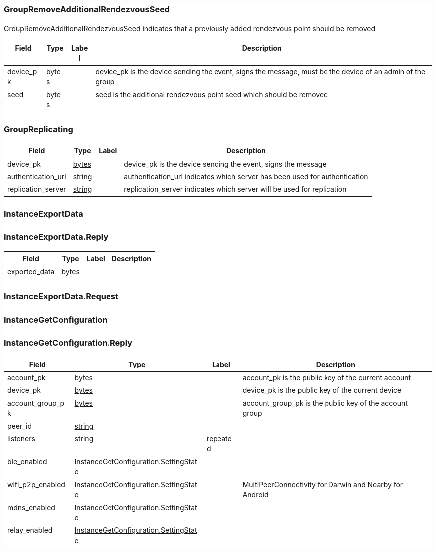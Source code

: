 <a name="berty-protocol-v1-GroupRemoveAdditionalRendezvousSeed"></a>

### GroupRemoveAdditionalRendezvousSeed
GroupRemoveAdditionalRendezvousSeed indicates that a previously added rendezvous point should be removed

| Field | Type | Label | Description |
| ----- | ---- | ----- | ----------- |
| device_pk | [bytes](#bytes) |  | device_pk is the device sending the event, signs the message, must be the device of an admin of the group |
| seed | [bytes](#bytes) |  | seed is the additional rendezvous point seed which should be removed |

<a name="berty-protocol-v1-GroupReplicating"></a>

### GroupReplicating

| Field | Type | Label | Description |
| ----- | ---- | ----- | ----------- |
| device_pk | [bytes](#bytes) |  | device_pk is the device sending the event, signs the message |
| authentication_url | [string](#string) |  | authentication_url indicates which server has been used for authentication |
| replication_server | [string](#string) |  | replication_server indicates which server will be used for replication |

<a name="berty-protocol-v1-InstanceExportData"></a>

### InstanceExportData

<a name="berty-protocol-v1-InstanceExportData-Reply"></a>

### InstanceExportData.Reply

| Field | Type | Label | Description |
| ----- | ---- | ----- | ----------- |
| exported_data | [bytes](#bytes) |  |  |

<a name="berty-protocol-v1-InstanceExportData-Request"></a>

### InstanceExportData.Request

<a name="berty-protocol-v1-InstanceGetConfiguration"></a>

### InstanceGetConfiguration

<a name="berty-protocol-v1-InstanceGetConfiguration-Reply"></a>

### InstanceGetConfiguration.Reply

| Field | Type | Label | Description |
| ----- | ---- | ----- | ----------- |
| account_pk | [bytes](#bytes) |  | account_pk is the public key of the current account |
| device_pk | [bytes](#bytes) |  | device_pk is the public key of the current device |
| account_group_pk | [bytes](#bytes) |  | account_group_pk is the public key of the account group |
| peer_id | [string](#string) |  |  |
| listeners | [string](#string) | repeated |  |
| ble_enabled | [InstanceGetConfiguration.SettingState](#berty-protocol-v1-InstanceGetConfiguration-SettingState) |  |  |
| wifi_p2p_enabled | [InstanceGetConfiguration.SettingState](#berty-protocol-v1-InstanceGetConfiguration-SettingState) |  | MultiPeerConnectivity for Darwin and Nearby for Android |
| mdns_enabled | [InstanceGetConfiguration.SettingState](#berty-protocol-v1-InstanceGetConfiguration-SettingState) |  |  |
| relay_enabled | [InstanceGetConfiguration.SettingState](#berty-protocol-v1-InstanceGetConfiguration-SettingState) |  |  |